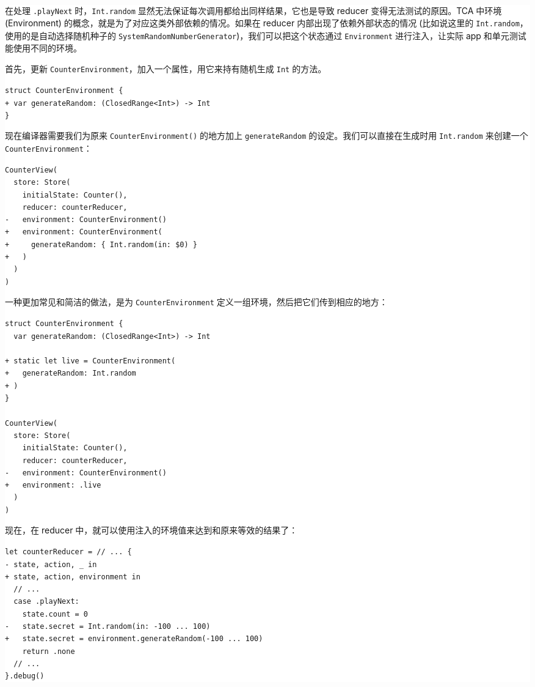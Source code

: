 在处理 `.playNext` 时，`Int.random` 显然无法保证每次调用都给出同样结果，它也是导致 reducer 变得无法测试的原因。TCA 中环境 (Environment) 的概念，就是为了对应这类外部依赖的情况。如果在 reducer 内部出现了依赖外部状态的情况 (比如说这里的 `Int.random`，使用的是自动选择随机种子的 `SystemRandomNumberGenerator`)，我们可以把这个状态通过 `Environment` 进行注入，让实际 app 和单元测试能使用不同的环境。

首先，更新 `CounterEnvironment`，加入一个属性，用它来持有随机生成 `Int` 的方法。

```swift-diff
struct CounterEnvironment {
+ var generateRandom: (ClosedRange<Int>) -> Int
}
```

现在编译器需要我们为原来 `CounterEnvironment()` 的地方加上 `generateRandom` 的设定。我们可以直接在生成时用 `Int.random` 来创建一个 `CounterEnvironment`：

```swift-diff
CounterView(
  store: Store(
    initialState: Counter(),
    reducer: counterReducer,
-   environment: CounterEnvironment()
+   environment: CounterEnvironment(
+     generateRandom: { Int.random(in: $0) }
+   )
  )
)
```

一种更加常见和简洁的做法，是为 `CounterEnvironment` 定义一组环境，然后把它们传到相应的地方：

```swift-diff
struct CounterEnvironment {
  var generateRandom: (ClosedRange<Int>) -> Int
  
+ static let live = CounterEnvironment(
+   generateRandom: Int.random
+ )
}

CounterView(
  store: Store(
    initialState: Counter(),
    reducer: counterReducer,
-   environment: CounterEnvironment()
+   environment: .live
  )
)
```

现在，在 reducer 中，就可以使用注入的环境值来达到和原来等效的结果了：

```swift-diff
let counterReducer = // ... {
- state, action, _ in
+ state, action, environment in
  // ...
  case .playNext:
    state.count = 0
-   state.secret = Int.random(in: -100 ... 100)
+   state.secret = environment.generateRandom(-100 ... 100)
    return .none
  // ...
}.debug()
```
